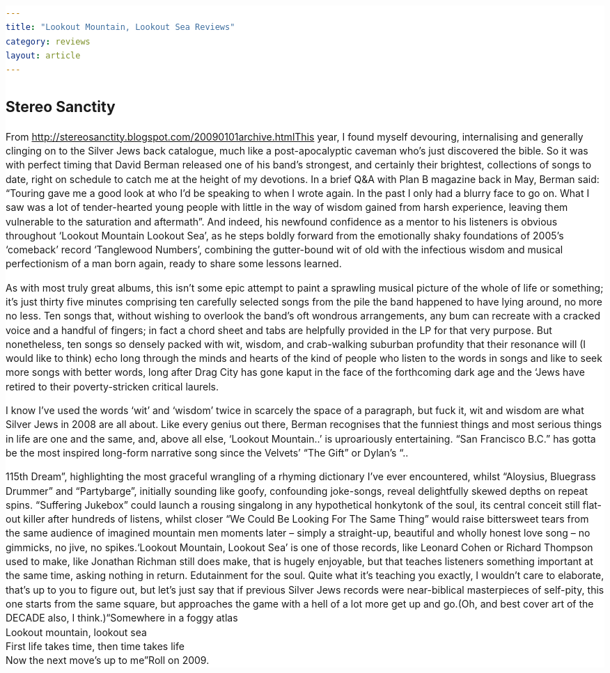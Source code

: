 ```yaml
---
title: "Lookout Mountain, Lookout Sea Reviews"
category: reviews
layout: article
---
```


## Stereo Sanctity

From http://stereosanctity.blogspot.com/20090101archive.htmlThis year, I found myself devouring, internalising and generally clinging on to the Silver Jews back catalogue, much like a post-apocalyptic caveman who’s just discovered the bible. So it was with perfect timing that David Berman released one of his band’s strongest, and certainly their brightest, collections of songs to date, right on schedule to catch me at the height of my devotions. In a brief Q&A with Plan B magazine back in May, Berman said: “Touring gave me a good look at who I’d be speaking to when I wrote again. In the past I only had a blurry face to go on. What I saw was a lot of tender-hearted young people with little in the way of wisdom gained from harsh experience, leaving them vulnerable to the saturation and aftermath”. And indeed, his newfound confidence as a mentor to his listeners is obvious throughout ‘Lookout Mountain Lookout Sea’, as he steps boldly forward from the emotionally shaky foundations of 2005’s ‘comeback’ record ‘Tanglewood Numbers’, combining the gutter-bound wit of old with the infectious wisdom and musical perfectionism of a man born again, ready to share some lessons learned.

As with most truly great albums, this isn’t some epic attempt to paint a sprawling musical picture of the whole of life or something; it’s just thirty five minutes comprising ten carefully selected songs from the pile the band happened to have lying around, no more no less. Ten songs that, without wishing to overlook the band’s oft wondrous arrangements, any bum can recreate with a cracked voice and a handful of fingers; in fact a chord sheet and tabs are helpfully provided in the LP for that very purpose. But nonetheless, ten songs so densely packed with wit, wisdom, and crab-walking suburban profundity that their resonance will (I would like to think) echo long through the minds and hearts of the kind of people who listen to the words in songs and like to seek more songs with better words, long after Drag City has gone kaput in the face of the forthcoming dark age and the ‘Jews have retired to their poverty-stricken critical laurels.

I know I’ve used the words ‘wit’ and ‘wisdom’ twice in scarcely the space of a paragraph, but fuck it, wit and wisdom are what Silver Jews in 2008 are all about. Like every genius out there, Berman recognises that the funniest things and most serious things in life are one and the same, and, above all else, ‘Lookout Mountain..’ is uproariously entertaining. “San Francisco B.C.” has gotta be the most inspired long-form narrative song since the Velvets’ “The Gift” or Dylan’s “..

115th Dream”, highlighting the most graceful wrangling of a rhyming dictionary I’ve ever encountered, whilst “Aloysius, Bluegrass Drummer” and “Partybarge”, initially sounding like goofy, confounding joke-songs, reveal delightfully skewed depths on repeat spins. “Suffering Jukebox” could launch a rousing singalong in any hypothetical honkytonk of the soul, its central conceit still flat-out killer after hundreds of listens, whilst closer “We Could Be Looking For The Same Thing” would raise bittersweet tears from the same audience of imagined mountain men moments later – simply a straight-up, beautiful and wholly honest love song – no gimmicks, no jive, no spikes.‘Lookout Mountain, Lookout Sea’ is one of those records, like Leonard Cohen or Richard Thompson used to make, like Jonathan Richman still does make, that is hugely enjoyable, but that teaches listeners something important at the same time, asking nothing in return. Edutainment for the soul. Quite what it’s teaching you exactly, I wouldn’t care to elaborate, that’s up to you to figure out, but let’s just say that if previous Silver Jews records were near-biblical masterpieces of self-pity, this one starts from the same square, but approaches the game with a hell of a lot more get up and go.(Oh, and best cover art of the DECADE also, I think.)“Somewhere in a foggy atlas  
Lookout mountain, lookout sea  
First life takes time, then time takes life  
Now the next move’s up to me”Roll on 2009.
